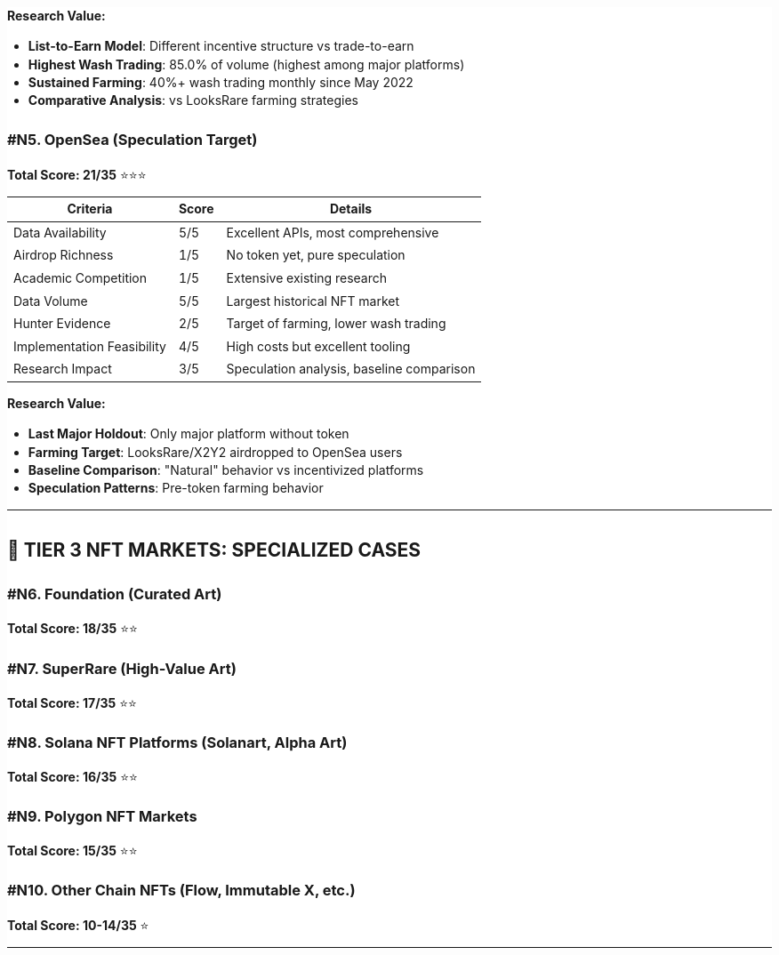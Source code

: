 **Research Value:**
- **List-to-Earn Model**: Different incentive structure vs trade-to-earn
- **Highest Wash Trading**: 85.0% of volume (highest among major platforms)
- **Sustained Farming**: 40%+ wash trading monthly since May 2022
- **Comparative Analysis**: vs LooksRare farming strategies

### **#N5. OpenSea (Speculation Target)**
**Total Score: 21/35** ⭐⭐⭐

| Criteria | Score | Details |
|----------|-------|---------|
| Data Availability | 5/5 | Excellent APIs, most comprehensive |
| Airdrop Richness | 1/5 | No token yet, pure speculation |
| Academic Competition | 1/5 | Extensive existing research |
| Data Volume | 5/5 | Largest historical NFT market |
| Hunter Evidence | 2/5 | Target of farming, lower wash trading |
| Implementation Feasibility | 4/5 | High costs but excellent tooling |
| Research Impact | 3/5 | Speculation analysis, baseline comparison |

**Research Value:**
- **Last Major Holdout**: Only major platform without token
- **Farming Target**: LooksRare/X2Y2 airdropped to OpenSea users
- **Baseline Comparison**: "Natural" behavior vs incentivized platforms
- **Speculation Patterns**: Pre-token farming behavior

---

## 🥉 **TIER 3 NFT MARKETS: SPECIALIZED CASES**

### **#N6. Foundation (Curated Art)**
**Total Score: 18/35** ⭐⭐

### **#N7. SuperRare (High-Value Art)**
**Total Score: 17/35** ⭐⭐

### **#N8. Solana NFT Platforms (Solanart, Alpha Art)**
**Total Score: 16/35** ⭐⭐

### **#N9. Polygon NFT Markets**
**Total Score: 15/35** ⭐⭐

### **#N10. Other Chain NFTs (Flow, Immutable X, etc.)**
**Total Score: 10-14/35** ⭐

---
